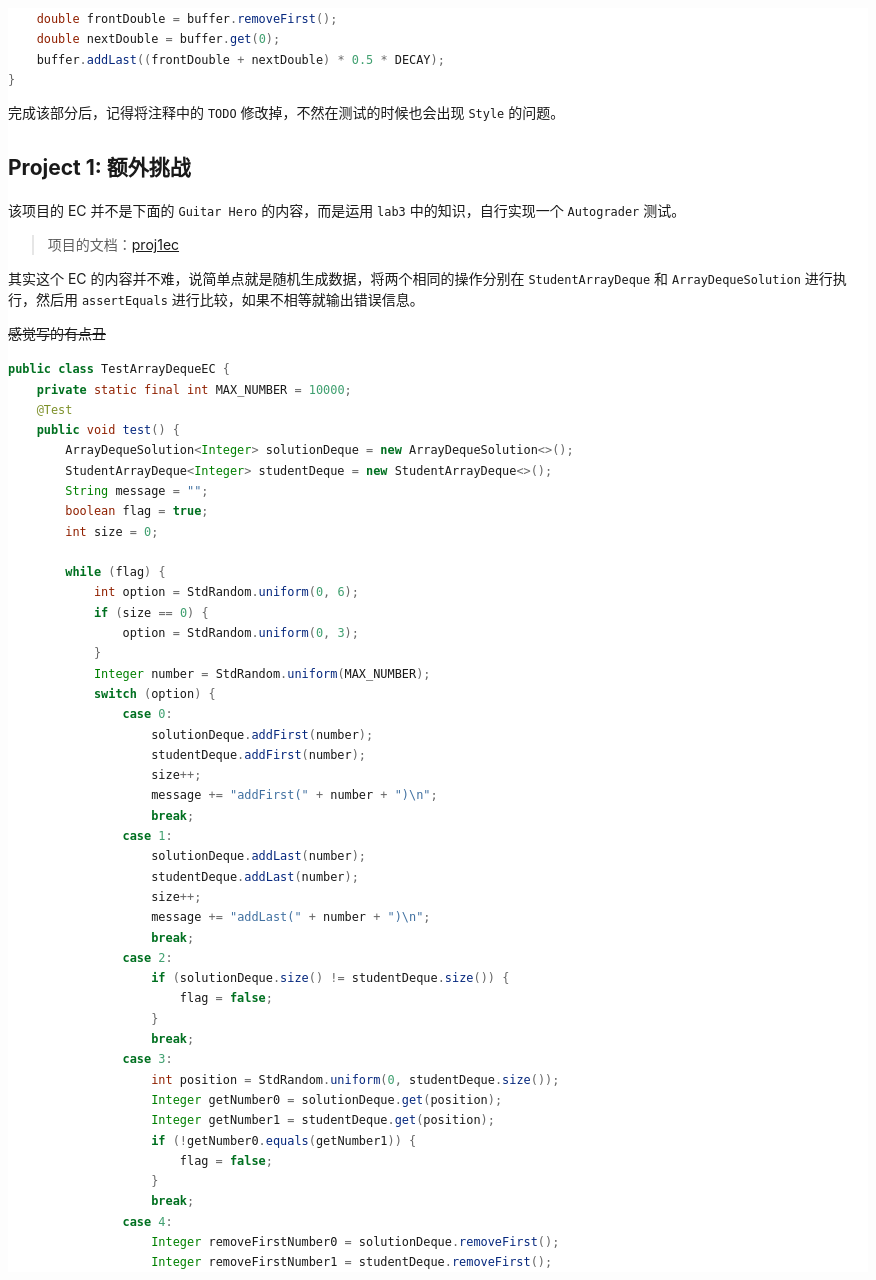 ```java
    double frontDouble = buffer.removeFirst();
    double nextDouble = buffer.get(0);
    buffer.addLast((frontDouble + nextDouble) * 0.5 * DECAY);
}
```

完成该部分后，记得将注释中的 `TODO` 修改掉，不然在测试的时候也会出现 `Style` 的问题。

## Project 1: 额外挑战

该项目的 EC 并不是下面的 `Guitar Hero` 的内容，而是运用 `lab3` 中的知识，自行实现一个 `Autograder` 测试。

> 项目的文档：[proj1ec](https://sp21.datastructur.es/materials/proj/proj1/proj1ec)

其实这个 EC 的内容并不难，说简单点就是随机生成数据，将两个相同的操作分别在 `StudentArrayDeque` 和 `ArrayDequeSolution` 进行执行，然后用 `assertEquals` 进行比较，如果不相等就输出错误信息。

~~感觉写的有点丑~~

```java
public class TestArrayDequeEC {
    private static final int MAX_NUMBER = 10000;
    @Test
    public void test() {
        ArrayDequeSolution<Integer> solutionDeque = new ArrayDequeSolution<>();
        StudentArrayDeque<Integer> studentDeque = new StudentArrayDeque<>();
        String message = "";
        boolean flag = true;
        int size = 0;

        while (flag) {
            int option = StdRandom.uniform(0, 6);
            if (size == 0) {
                option = StdRandom.uniform(0, 3);
            }
            Integer number = StdRandom.uniform(MAX_NUMBER);
            switch (option) {
                case 0:
                    solutionDeque.addFirst(number);
                    studentDeque.addFirst(number);
                    size++;
                    message += "addFirst(" + number + ")\n";
                    break;
                case 1:
                    solutionDeque.addLast(number);
                    studentDeque.addLast(number);
                    size++;
                    message += "addLast(" + number + ")\n";
                    break;
                case 2:
                    if (solutionDeque.size() != studentDeque.size()) {
                        flag = false;
                    }
                    break;
                case 3:
                    int position = StdRandom.uniform(0, studentDeque.size());
                    Integer getNumber0 = solutionDeque.get(position);
                    Integer getNumber1 = studentDeque.get(position);
                    if (!getNumber0.equals(getNumber1)) {
                        flag = false;
                    }
                    break;
                case 4:
                    Integer removeFirstNumber0 = solutionDeque.removeFirst();
                    Integer removeFirstNumber1 = studentDeque.removeFirst();
```